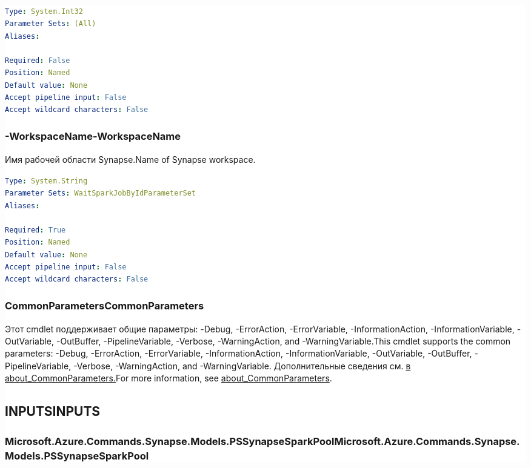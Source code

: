 ```yaml
Type: System.Int32
Parameter Sets: (All)
Aliases:

Required: False
Position: Named
Default value: None
Accept pipeline input: False
Accept wildcard characters: False
```

### <span data-ttu-id="060cd-128">-WorkspaceName</span><span class="sxs-lookup"><span data-stu-id="060cd-128">-WorkspaceName</span></span>
<span data-ttu-id="060cd-129">Имя рабочей области Synapse.</span><span class="sxs-lookup"><span data-stu-id="060cd-129">Name of Synapse workspace.</span></span>

```yaml
Type: System.String
Parameter Sets: WaitSparkJobByIdParameterSet
Aliases:

Required: True
Position: Named
Default value: None
Accept pipeline input: False
Accept wildcard characters: False
```

### <span data-ttu-id="060cd-130">CommonParameters</span><span class="sxs-lookup"><span data-stu-id="060cd-130">CommonParameters</span></span>
<span data-ttu-id="060cd-131">Этот cmdlet поддерживает общие параметры: -Debug, -ErrorAction, -ErrorVariable, -InformationAction, -InformationVariable, -OutVariable, -OutBuffer, -PipelineVariable, -Verbose, -WarningAction, and -WarningVariable.</span><span class="sxs-lookup"><span data-stu-id="060cd-131">This cmdlet supports the common parameters: -Debug, -ErrorAction, -ErrorVariable, -InformationAction, -InformationVariable, -OutVariable, -OutBuffer, -PipelineVariable, -Verbose, -WarningAction, and -WarningVariable.</span></span> <span data-ttu-id="060cd-132">Дополнительные сведения см. [в about_CommonParameters.](http://go.microsoft.com/fwlink/?LinkID=113216)</span><span class="sxs-lookup"><span data-stu-id="060cd-132">For more information, see [about_CommonParameters](http://go.microsoft.com/fwlink/?LinkID=113216).</span></span>

## <span data-ttu-id="060cd-133">INPUTS</span><span class="sxs-lookup"><span data-stu-id="060cd-133">INPUTS</span></span>

### <span data-ttu-id="060cd-134">Microsoft.Azure.Commands.Synapse.Models.PSSynapseSparkPool</span><span class="sxs-lookup"><span data-stu-id="060cd-134">Microsoft.Azure.Commands.Synapse.Models.PSSynapseSparkPool</span></span>
